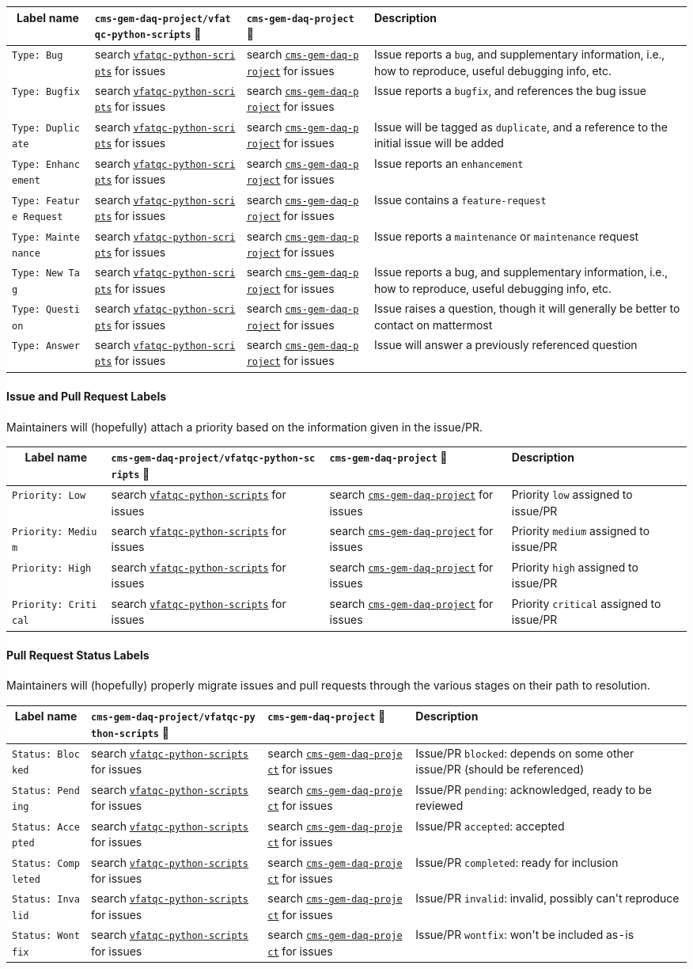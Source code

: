 | Label name | `cms-gem-daq-project/vfatqc-python-scripts` :mag_right: | `cms-gem-daq-project` :mag_right: | Description |
| ---------- |:------------------------------------------ |:--------------------------------- |:----------- |
| `Type: Bug` | search [`vfatqc-python-scripts`][search-vfatqc-python-scripts-repo-label-bug] for issues | search [`cms-gem-daq-project`][search-cms-gem-daq-project-label-bug] for issues | Issue reports a `bug`, and supplementary information, i.e., how to reproduce, useful debugging info, etc. |
| `Type: Bugfix` | search [`vfatqc-python-scripts`][search-vfatqc-python-scripts-repo-label-bugfix] for issues | search [`cms-gem-daq-project`][search-cms-gem-daq-project-label-bugfix] for issues | Issue reports a `bugfix`, and references the bug issue |
| `Type: Duplicate` | search [`vfatqc-python-scripts`][search-vfatqc-python-scripts-repo-label-duplicate] for issues | search [`cms-gem-daq-project`][search-cms-gem-daq-project-label-duplicate] for issues | Issue will be tagged as `duplicate`, and a reference to the initial issue will be added|
| `Type: Enhancement` | search [`vfatqc-python-scripts`][search-vfatqc-python-scripts-repo-label-enhancement] for issues | search [`cms-gem-daq-project`][search-cms-gem-daq-project-label-enhancement] for issues | Issue reports an `enhancement` |
| `Type: Feature Request` | search [`vfatqc-python-scripts`][search-vfatqc-python-scripts-repo-label-feature-request] for issues | search [`cms-gem-daq-project`][search-cms-gem-daq-project-label-feature-request] for issues | Issue contains a `feature-request` |
| `Type: Maintenance` | search [`vfatqc-python-scripts`][search-vfatqc-python-scripts-repo-label-maintenance] for issues | search [`cms-gem-daq-project`][search-cms-gem-daq-project-label-maintenance] for issues | Issue reports a `maintenance` or `maintenance` request |
| `Type: New Tag` | search [`vfatqc-python-scripts`][search-vfatqc-python-scripts-repo-label-new-tag] for issues | search [`cms-gem-daq-project`][search-cms-gem-daq-project-label-new-tag] for issues | Issue reports a bug, and supplementary information, i.e., how to reproduce, useful debugging info, etc. |
| `Type: Question` | search [`vfatqc-python-scripts`][search-vfatqc-python-scripts-repo-label-question] for issues | search [`cms-gem-daq-project`][search-cms-gem-daq-project-label-question] for issues | Issue raises a question, though it will generally be better to contact on mattermost |
| `Type: Answer` | search [`vfatqc-python-scripts`][search-vfatqc-python-scripts-repo-label-answer] for issues | search [`cms-gem-daq-project`][search-cms-gem-daq-project-label-answer] for issues | Issue will answer a previously referenced question|

#### Issue and Pull Request Labels
Maintainers will (hopefully) attach a priority based on the information given in the issue/PR.

| Label name | `cms-gem-daq-project/vfatqc-python-scripts` :mag_right: | `cms-gem-daq-project` :mag_right: | Description |
| ---------- |:------------------------------------------ |:--------------------------------- |:----------- |
| `Priority: Low` | search [`vfatqc-python-scripts`][search-vfatqc-python-scripts-repo-priority-low] for issues | search [`cms-gem-daq-project`][search-cms-gem-daq-project-priority-low] for issues | Priority `low` assigned to issue/PR |
| `Priority: Medium` | search [`vfatqc-python-scripts`][search-vfatqc-python-scripts-repo-priority-medium] for issues | search [`cms-gem-daq-project`][search-cms-gem-daq-project-priority-medium] for issues | Priority `medium` assigned to issue/PR |
| `Priority: High` | search [`vfatqc-python-scripts`][search-vfatqc-python-scripts-repo-priority-high] for issues | search [`cms-gem-daq-project`][search-cms-gem-daq-project-priority-high] for issues | Priority `high` assigned to issue/PR |
| `Priority: Critical` | search [`vfatqc-python-scripts`][search-vfatqc-python-scripts-repo-priority-critical] for issues | search [`cms-gem-daq-project`][search-cms-gem-daq-project-priority-critical] for issues | Priority `critical` assigned to issue/PR |

#### Pull Request Status Labels
Maintainers will (hopefully) properly migrate issues and pull requests through the various stages on their path to resolution.

| Label name | `cms-gem-daq-project/vfatqc-python-scripts` :mag_right: | `cms-gem-daq-project` :mag_right: | Description |
| ---------- |:------------------------------------------ |:--------------------------------- |:----------- |
| `Status: Blocked` | search [`vfatqc-python-scripts`][search-vfatqc-python-scripts-repo-status-blocked] for issues | search [`cms-gem-daq-project`][search-cms-gem-daq-project-status-blocked] for issues | Issue/PR `blocked`: depends on some other issue/PR (should be referenced) |
| `Status: Pending` | search [`vfatqc-python-scripts`][search-vfatqc-python-scripts-repo-status-pending] for issues | search [`cms-gem-daq-project`][search-cms-gem-daq-project-status-pending] for issues | Issue/PR `pending`: acknowledged, ready to be reviewed |
| `Status: Accepted` | search [`vfatqc-python-scripts`][search-vfatqc-python-scripts-repo-status-accepted] for issues | search [`cms-gem-daq-project`][search-cms-gem-daq-project-status-accepted] for issues | Issue/PR `accepted`: accepted |
| `Status: Completed` | search [`vfatqc-python-scripts`][search-vfatqc-python-scripts-repo-status-completed] for issues | search [`cms-gem-daq-project`][search-cms-gem-daq-project-status-completed] for issues | Issue/PR `completed`: ready for inclusion |
| `Status: Invalid` | search [`vfatqc-python-scripts`][search-vfatqc-python-scripts-repo-status-invalid] for issues | search [`cms-gem-daq-project`][search-cms-gem-daq-project-status-invalid] for issues | Issue/PR `invalid`: invalid, possibly can't reproduce |
| `Status: Wontfix` | search [`vfatqc-python-scripts`][search-vfatqc-python-scripts-repo-status-wontfix] for issues | search [`cms-gem-daq-project`][search-cms-gem-daq-project-status-wontfix] for issues | Issue/PR `wontfix`: won't be included as-is |

[search-vfatqc-python-scripts-repo-label-bug]: https://github.com/issues?utf8=%E2%9C%93&q=is%3Aopen+is%3Aissue+repo%3Avfatqc-python-scripts+user%3Acms-gem-daq-project+label%3A%22Type%3A+Bug%22
[search-cms-gem-daq-project-label-bug]: https://github.com/issues?utf8=%E2%9C%93&q=is%3Aopen+is%3Aissue+user%3Acms-gem-daq-project+label%3A%22Type%3A+Bug%22
[search-vfatqc-python-scripts-repo-label-bugfix]: https://github.com/issues?utf8=%E2%9C%93&q=is%3Aopen+is%3Aissue+repo%3Avfatqc-python-scripts+user%3Acms-gem-daq-project+label%3A%22Type%3A+Bugfix%22
[search-cms-gem-daq-project-label-bugfix]: https://github.com/issues?utf8=%E2%9C%93&q=is%3Aopen+is%3Aissue+user%3Acms-gem-daq-project+label%3A%22Type%3A+Bugfix%22
[search-vfatqc-python-scripts-repo-label-duplicate]: https://github.com/issues?utf8=%E2%9C%93&q=is%3Aopen+is%3Aissue+repo%3Avfatqc-python-scripts+user%3Acms-gem-daq-project+label%3A%22Type%3A+Duplicate%22
[search-cms-gem-daq-project-label-duplicate]: https://github.com/issues?utf8=%E2%9C%93&q=is%3Aopen+is%3Aissue+user%3Acms-gem-daq-project+label%3A%22Type%3A+Duplicate%22
[search-vfatqc-python-scripts-repo-label-enhancement]: https://github.com/issues?utf8=%E2%9C%93&q=is%3Aopen+is%3Aissue+repo%3Avfatqc-python-scripts+user%3Acms-gem-daq-project+label%3A%22Type%3A+Enhancement%22
[search-cms-gem-daq-project-label-enhancement]: https://github.com/issues?utf8=%E2%9C%93&q=is%3Aopen+is%3Aissue+user%3Acms-gem-daq-project+label%3A%22Type%3A+Enhancement%22
[search-vfatqc-python-scripts-repo-label-feature-request]: https://github.com/issues?utf8=%E2%9C%93&q=is%3Aopen+is%3Aissue+repo%3Avfatqc-python-scripts+user%3Acms-gem-daq-project+label%3A%22Type%3A+Feature+Request%22
[search-cms-gem-daq-project-label-feature-request]: https://github.com/issues?utf8=%E2%9C%93&q=is%3Aopen+is%3Aissue+user%3Acms-gem-daq-project+label%3A%22Type%3A+Feature+Request%22
[search-vfatqc-python-scripts-repo-label-maintenance]: https://github.com/issues?utf8=%E2%9C%93&q=is%3Aopen+is%3Aissue+repo%3Avfatqc-python-scripts+user%3Acms-gem-daq-project+label%3A%22Type%3A+Maintenance%22
[search-cms-gem-daq-project-label-maintenance]: https://github.com/issues?utf8=%E2%9C%93&q=is%3Aopen+is%3Aissue+user%3Acms-gem-daq-project+label%3A%22Type%3A+Maintenance%22
[search-vfatqc-python-scripts-repo-label-question]: https://github.com/issues?utf8=%E2%9C%93&q=is%3Aopen+is%3Aissue+repo%3Avfatqc-python-scripts+user%3Acms-gem-daq-project+label%3A%22Type%3A+Question%22
[search-cms-gem-daq-project-label-question]: https://github.com/issues?utf8=%E2%9C%93&q=is%3Aopen+is%3Aissue+user%3Acms-gem-daq-project+label%3A%22Type%3A+Question%22
[search-vfatqc-python-scripts-repo-label-answer]: https://github.com/issues?utf8=%E2%9C%93&q=is%3Aopen+is%3Aissue+repo%3Avfatqc-python-scripts+user%3Acms-gem-daq-project+label%3A%22Type%3A+Answer%22
[search-cms-gem-daq-project-label-answer]: https://github.com/issues?utf8=%E2%9C%93&q=is%3Aopen+is%3Aissue+user%3Acms-gem-daq-project+label%3A%22Type%3A+Answer%22
[search-vfatqc-python-scripts-repo-label-new-tag]: https://github.com/issues?utf8=%E2%9C%93&q=is%3Aopen+is%3Aissue+repo%3Avfatqc-python-scripts+user%3Acms-gem-daq-project+label%3A%22Type%3A+New+Tag%22
[search-cms-gem-daq-project-label-new-tag]: https://github.com/issues?utf8=%E2%9C%93&q=is%3Aopen+is%3Aissue+user%3Acms-gem-daq-project+label%3A%22Type%3A+New+Tag%22
[search-vfatqc-python-scripts-repo-priority-low]: https://github.com/issues?utf8=%E2%9C%93&q=is%3Aopen+is%3Aissue+repo%3Avfatqc-python-scripts+user%3Acms-gem-daq-project+label%3A%22Priority%3A+Low%22
[search-cms-gem-daq-project-priority-low]: https://github.com/issues?utf8=%E2%9C%93&q=is%3Aopen+is%3Aissue+user%3Acms-gem-daq-project+label%3A%22Priority%3A+Low%22
[search-vfatqc-python-scripts-repo-priority-medium]: https://github.com/issues?utf8=%E2%9C%93&q=is%3Aopen+is%3Aissue+repo%3Avfatqc-python-scripts+user%3Acms-gem-daq-project+label%3A%22Priority%3A+Medium%22
[search-cms-gem-daq-project-priority-medium]: https://github.com/issues?utf8=%E2%9C%93&q=is%3Aopen+is%3Aissue+user%3Acms-gem-daq-project+label%3A%22Priority%3A+Medium%22
[search-vfatqc-python-scripts-repo-priority-high]: https://github.com/issues?utf8=%E2%9C%93&q=is%3Aopen+is%3Aissue+repo%3Avfatqc-python-scripts+user%3Acms-gem-daq-project+label%3A%22Priority%3A+High%22
[search-cms-gem-daq-project-priority-high]: https://github.com/issues?utf8=%E2%9C%93&q=is%3Aopen+is%3Aissue+user%3Acms-gem-daq-project+label%3A%22Priority%3A+High%22
[search-vfatqc-python-scripts-repo-priority-critical]: https://github.com/issues?utf8=%E2%9C%93&q=is%3Aopen+is%3Aissue+repo%3Avfatqc-python-scripts+user%3Acms-gem-daq-project+label%3A%22Priority%3A+Critical%22
[search-cms-gem-daq-project-priority-critical]: https://github.com/issues?utf8=%E2%9C%93&q=is%3Aopen+is%3Aissue+user%3Acms-gem-daq-project+label%3A%22Priority%3A+Critical%22
[search-vfatqc-python-scripts-repo-status-invalid]: https://github.com/issues?utf8=%E2%9C%93&q=is%3Aopen+is%3Aissue+repo%3Avfatqc-python-scripts+user%3Acms-gem-daq-project+label%3A%22Status%3A+Invalid%22
[search-cms-gem-daq-project-status-invalid]: https://github.com/issues?utf8=%E2%9C%93&q=is%3Aopen+is%3Aissue+user%3Acms-gem-daq-project+label%3A%22Status%3A+Invalid%22
[search-vfatqc-python-scripts-repo-status-wontfix]: https://github.com/issues?utf8=%E2%9C%93&q=is%3Aopen+is%3Aissue+repo%3Avfatqc-python-scripts+user%3Acms-gem-daq-project+label%3A%22Status%3A+Wontfix%22
[search-cms-gem-daq-project-status-wontfix]: https://github.com/issues?utf8=%E2%9C%93&q=is%3Aopen+is%3Aissue+user%3Acms-gem-daq-project+label%3A%22Status%3A+Wontfix%22
[search-vfatqc-python-scripts-repo-status-accepted]: https://github.com/issues?utf8=%E2%9C%93&q=is%3Aopen+is%3Aissue+repo%3Avfatqc-python-scripts+user%3Acms-gem-daq-project+label%3A%22Status%3A+Accepted%22
[search-cms-gem-daq-project-status-accepted]: https://github.com/issues?utf8=%E2%9C%93&q=is%3Aopen+is%3Aissue+user%3Acms-gem-daq-project+label%3A%22Status%3A+Accepted%22
[search-vfatqc-python-scripts-repo-status-completed]: https://github.com/issues?utf8=%E2%9C%93&q=is%3Aopen+is%3Aissue+repo%3Avfatqc-python-scripts+user%3Acms-gem-daq-project+label%3A%22Status%3A+Completed%22
[search-cms-gem-daq-project-status-completed]: https://github.com/issues?utf8=%E2%9C%93&q=is%3Aopen+is%3Aissue+user%3Acms-gem-daq-project+label%3A%22Status%3A+Completed%22
[search-vfatqc-python-scripts-repo-status-pending]: https://github.com/issues?utf8=%E2%9C%93&q=is%3Aopen+is%3Aissue+repo%3Avfatqc-python-scripts+user%3Acms-gem-daq-project+label%3A%22Status%3A+Pending%22
[search-cms-gem-daq-project-status-pending]: https://github.com/issues?utf8=%E2%9C%93&q=is%3Aopen+is%3Aissue+user%3Acms-gem-daq-project+label%3A%22Status%3A+Pending%22
[search-vfatqc-python-scripts-repo-status-blocked]: https://github.com/issues?utf8=%E2%9C%93&q=is%3Aopen+is%3Aissue+repo%3Avfatqc-python-scripts+user%3Acms-gem-daq-project+label%3A%22Status%3A+Blocked%22
[search-cms-gem-daq-project-status-blocked]: https://github.com/issues?utf8=%E2%9C%93&q=is%3Aopen+is%3Aissue+user%3Acms-gem-daq-project+label%3A%22Status%3A+Blocked%22
[search-vfatqc-python-scripts-repo-status-wrong-repo]: https://github.com/issues?utf8=%E2%9C%93&q=is%3Aopen+is%3Aissue+repo%3Avfatqc-python-scripts+user%3Acms-gem-daq-project+label%3A%22Status%3A+Wrong+Repo%22
[search-cms-gem-daq-project-status-wrong-repo]: https://github.com/issues?utf8=%E2%9C%93&q=is%3Aopen+is%3Aissue+user%3Acms-gem-daq-project+label%3A%22Status%3A+Wrong+Repo%22
[search-vfatqc-python-scripts-repo-status-help-wanted]: https://github.com/issues?utf8=%E2%9C%93&q=is%3Aopen+is%3Aissue+repo%3Avfatqc-python-scripts+user%3Acms-gem-daq-project+label%3A%22Status%3A+Help+Wanted%22
[search-cms-gem-daq-project-status-help-wanted]: https://github.com/issues?utf8=%E2%9C%93&q=is%3Aopen+is%3Aissue+user%3Acms-gem-daq-project+label%3A%22Status%3A+Help+Wanted%22
[search-vfatqc-python-scripts-repo-status-revision-needed]: https://github.com/issues?utf8=%E2%9C%93&q=is%3Aopen+is%3Aissue+repo%3Avfatqc-python-scripts+user%3Acms-gem-daq-project+label%3A%22Status%3A+Revision+Needed%22
[search-cms-gem-daq-project-status-revision-needed]: https://github.com/issues?utf8=%E2%9C%93&q=is%3Aopen+is%3Aissue+user%3Acms-gem-daq-project+label%3A%22Status%3A+Revision+Needed%22
[search-vfatqc-python-scripts-repo-status-review-needed]: https://github.com/issues?utf8=%E2%9C%93&q=is%3Aopen+is%3Aissue+repo%3Avfatqc-python-scripts+user%3Acms-gem-daq-project+label%3A%22Status%3A+Review+Needed%22
[search-cms-gem-daq-project-status-review-needed]: https://github.com/issues?utf8=%E2%9C%93&q=is%3Aopen+is%3Aissue+user%3Acms-gem-daq-project+label%3A%22Status%3A+Review+Needed%22
[search-vfatqc-python-scripts-repo-status-on-hold]: https://github.com/issues?utf8=%E2%9C%93&q=is%3Aopen+is%3Aissue+repo%3Avfatqc-python-scripts+user%3Acms-gem-daq-project+label%3A%22Status%3A+On+Hold%22
[search-cms-gem-daq-project-status-on-hold]: https://github.com/issues?utf8=%E2%9C%93&q=is%3Aopen+is%3Aissue+user%3Acms-gem-daq-project+label%3A%22Status%3A+On+Hold%22
[search-vfatqc-python-scripts-repo-status-in-progress]: https://github.com/issues?utf8=%E2%9C%93&q=is%3Aopen+is%3Aissue+repo%3Avfatqc-python-scripts+user%3Acms-gem-daq-project+label%3A%22Status%3A+In+Progress%22
[search-cms-gem-daq-project-status-in-progress]: https://github.com/issues?utf8=%E2%9C%93&q=is%3Aopen+is%3Aissue+user%3Acms-gem-daq-project+label%3A%22Status%3A+In+Progress%22